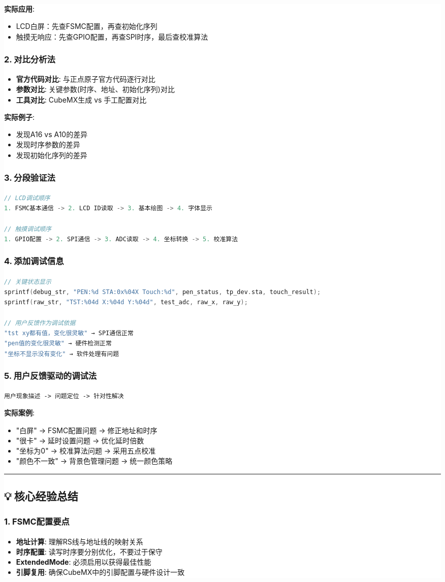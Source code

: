 **实际应用**:
- LCD白屏：先查FSMC配置，再查初始化序列
- 触摸无响应：先查GPIO配置，再查SPI时序，最后查校准算法

### 2. 对比分析法
- **官方代码对比**: 与正点原子官方代码逐行对比
- **参数对比**: 关键参数(时序、地址、初始化序列)对比
- **工具对比**: CubeMX生成 vs 手工配置对比

**实际例子**:
- 发现A16 vs A10的差异
- 发现时序参数的差异  
- 发现初始化序列的差异

### 3. 分段验证法
```c
// LCD调试顺序
1. FSMC基本通信 -> 2. LCD ID读取 -> 3. 基本绘图 -> 4. 字体显示

// 触摸调试顺序  
1. GPIO配置 -> 2. SPI通信 -> 3. ADC读取 -> 4. 坐标转换 -> 5. 校准算法
```

### 4. 添加调试信息
```c
// 关键状态显示
sprintf(debug_str, "PEN:%d STA:0x%04X Touch:%d", pen_status, tp_dev.sta, touch_result);
sprintf(raw_str, "TST:%04d X:%04d Y:%04d", test_adc, raw_x, raw_y);

// 用户反馈作为调试依据
"tst xy都有值，变化很灵敏" → SPI通信正常
"pen值的变化很灵敏" → 硬件检测正常
"坐标不显示没有变化" → 软件处理有问题
```

### 5. 用户反馈驱动的调试法
```
用户现象描述 -> 问题定位 -> 针对性解决
```

**实际案例**:
- "白屏" → FSMC配置问题 → 修正地址和时序
- "很卡" → 延时设置问题 → 优化延时倍数
- "坐标为0" → 校准算法问题 → 采用五点校准
- "颜色不一致" → 背景色管理问题 → 统一颜色策略

---

## 💡 核心经验总结

### 1. FSMC配置要点
- **地址计算**: 理解RS线与地址线的映射关系 
- **时序配置**: 读写时序要分别优化，不要过于保守
- **ExtendedMode**: 必须启用以获得最佳性能
- **引脚复用**: 确保CubeMX中的引脚配置与硬件设计一致
